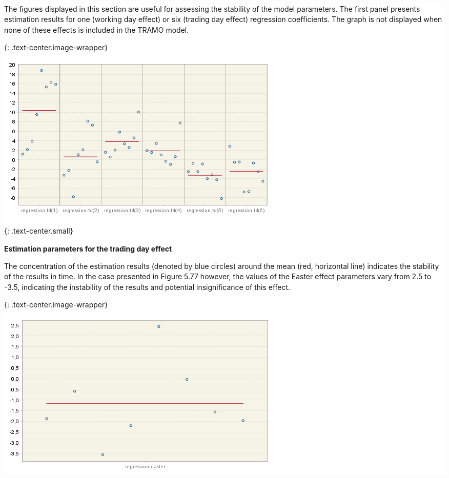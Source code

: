 The figures displayed in this section are useful for assessing the
stability of the model parameters. The first panel presents estimation
results for one (working day effect) or six (trading day effect)
regression coefficients. The graph is not displayed when none of these
effects is included in the TRAMO model.

{: .text-center.image-wrapper}

![Text](/assets/img/reference-manual/manual/RDimage35.png)

{: .text-center.small}

**Estimation parameters for the trading day effect**

The concentration of the estimation results (denoted by blue circles)
around the mean (red, horizontal line) indicates the stability of the
results in time. In the case presented in Figure 5.77 however, the
values of the Easter effect parameters vary from 2.5 to -3.5, indicating
the instability of the results and potential insignificance of this
effect.

{: .text-center.image-wrapper}

![Text](/assets/img/reference-manual/manual/RDimage36.png)
